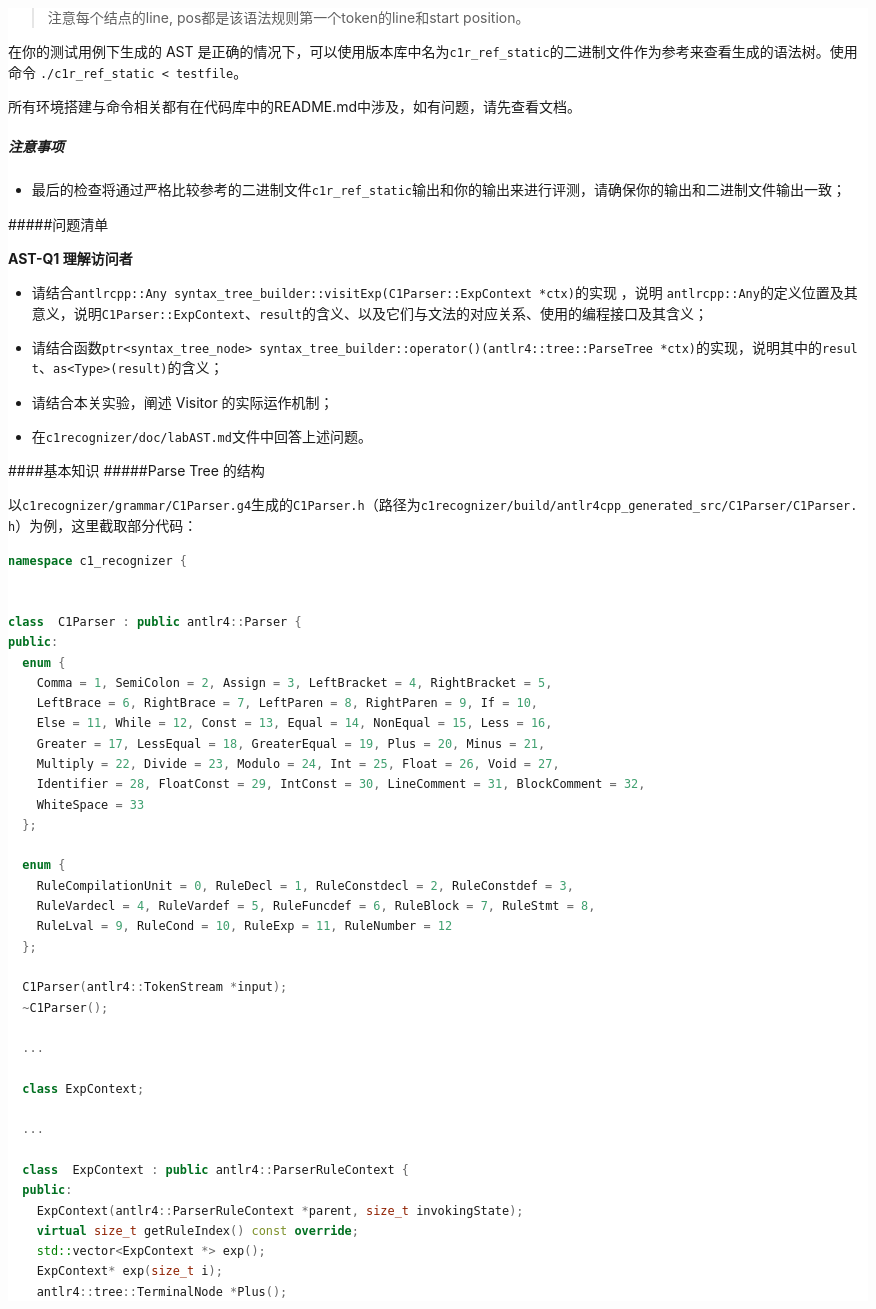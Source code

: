 > 注意每个结点的line, pos都是该语法规则第一个token的line和start position。

  在你的测试用例下生成的 AST 是正确的情况下，可以使用版本库中名为`c1r_ref_static`的二进制文件作为参考来查看生成的语法树。使用命令 ```./c1r_ref_static < testfile```。

所有环境搭建与命令相关都有在代码库中的README.md中涉及，如有问题，请先查看文档。

##### 注意事项

- 最后的检查将通过严格比较参考的二进制文件`c1r_ref_static`输出和你的输出来进行评测，请确保你的输出和二进制文件输出一致；

#####问题清单

**AST-Q1 理解访问者**

- 请结合`antlrcpp::Any syntax_tree_builder::visitExp(C1Parser::ExpContext *ctx)`的实现 ，说明 `antlrcpp::Any`的定义位置及其意义，说明`C1Parser::ExpContext`、`result`的含义、以及它们与文法的对应关系、使用的编程接口及其含义；

- 请结合函数`ptr<syntax_tree_node> syntax_tree_builder::operator()(antlr4::tree::ParseTree *ctx)`的实现，说明其中的`result`、`as<Type>(result)`的含义；

- 请结合本关实验，阐述 Visitor 的实际运作机制；

- 在`c1recognizer/doc/labAST.md`文件中回答上述问题。

####基本知识
#####Parse Tree 的结构

以`c1recognizer/grammar/C1Parser.g4`生成的`C1Parser.h`（路径为`c1recognizer/build/antlr4cpp_generated_src/C1Parser/C1Parser.h`）为例，这里截取部分代码：

```cpp
namespace c1_recognizer {


class  C1Parser : public antlr4::Parser {
public:
  enum {
    Comma = 1, SemiColon = 2, Assign = 3, LeftBracket = 4, RightBracket = 5, 
    LeftBrace = 6, RightBrace = 7, LeftParen = 8, RightParen = 9, If = 10, 
    Else = 11, While = 12, Const = 13, Equal = 14, NonEqual = 15, Less = 16, 
    Greater = 17, LessEqual = 18, GreaterEqual = 19, Plus = 20, Minus = 21, 
    Multiply = 22, Divide = 23, Modulo = 24, Int = 25, Float = 26, Void = 27, 
    Identifier = 28, FloatConst = 29, IntConst = 30, LineComment = 31, BlockComment = 32, 
    WhiteSpace = 33
  };

  enum {
    RuleCompilationUnit = 0, RuleDecl = 1, RuleConstdecl = 2, RuleConstdef = 3, 
    RuleVardecl = 4, RuleVardef = 5, RuleFuncdef = 6, RuleBlock = 7, RuleStmt = 8, 
    RuleLval = 9, RuleCond = 10, RuleExp = 11, RuleNumber = 12
  };

  C1Parser(antlr4::TokenStream *input);
  ~C1Parser();

  ...

  class ExpContext; 

  ...

  class  ExpContext : public antlr4::ParserRuleContext {
  public:
    ExpContext(antlr4::ParserRuleContext *parent, size_t invokingState);
    virtual size_t getRuleIndex() const override;
    std::vector<ExpContext *> exp();
    ExpContext* exp(size_t i);
    antlr4::tree::TerminalNode *Plus();
```